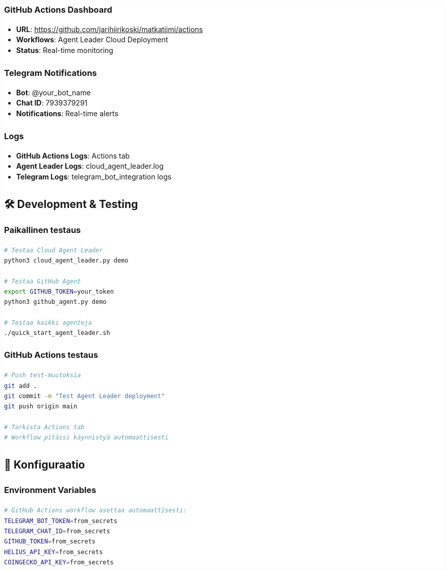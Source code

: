 ### GitHub Actions Dashboard
- **URL**: https://github.com/jarihiirikoski/matkatiimi/actions
- **Workflows**: Agent Leader Cloud Deployment
- **Status**: Real-time monitoring

### Telegram Notifications
- **Bot**: @your_bot_name
- **Chat ID**: 7939379291
- **Notifications**: Real-time alerts

### Logs
- **GitHub Actions Logs**: Actions tab
- **Agent Leader Logs**: cloud_agent_leader.log
- **Telegram Logs**: telegram_bot_integration logs

## 🛠️ Development & Testing

### Paikallinen testaus

```bash
# Testaa Cloud Agent Leader
python3 cloud_agent_leader.py demo

# Testaa GitHub Agent
export GITHUB_TOKEN=your_token
python3 github_agent.py demo

# Testaa kaikki agenteja
./quick_start_agent_leader.sh
```

### GitHub Actions testaus

```bash
# Push test-muutoksia
git add .
git commit -m "Test Agent Leader deployment"
git push origin main

# Tarkista Actions tab
# Workflow pitäisi käynnistyä automaattisesti
```

## 🔧 Konfiguraatio

### Environment Variables

```bash
# GitHub Actions workflow asettaa automaattisesti:
TELEGRAM_BOT_TOKEN=from_secrets
TELEGRAM_CHAT_ID=from_secrets
GITHUB_TOKEN=from_secrets
HELIUS_API_KEY=from_secrets
COINGECKO_API_KEY=from_secrets
```

